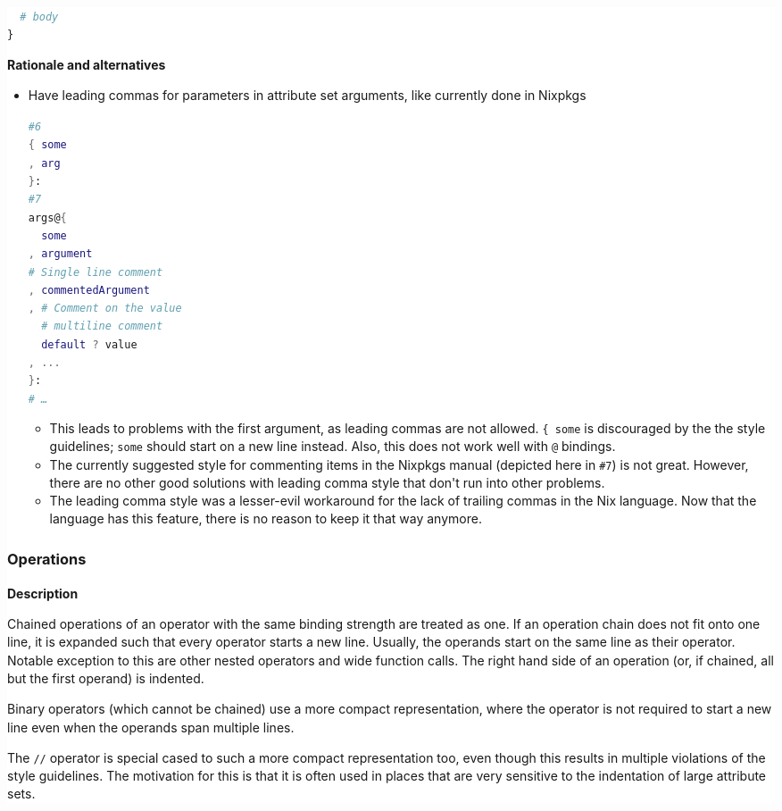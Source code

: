 ```nix
  # body
}
```

**Rationale and alternatives**

- Have leading commas for parameters in attribute set arguments, like currently done in Nixpkgs
  ```nix
  #6
  { some
  , arg
  }:
  #7
  args@{
    some
  , argument
  # Single line comment
  , commentedArgument
  , # Comment on the value
    # multiline comment
    default ? value
  , ...
  }:
  # …
  ```
  - This leads to problems with the first argument, as leading commas are not allowed. `{ some` is discouraged by the the style guidelines; `some` should start on a new line instead. Also, this does not work well with `@` bindings.
  - The currently suggested style for commenting items in the Nixpkgs manual (depicted here in `#7`) is not great. However, there are no other good solutions with leading comma style that don't run into other problems.
  - The leading comma style was a lesser-evil workaround for the lack of trailing commas in the Nix language. Now that the language has this feature, there is no reason to keep it that way anymore.


### Operations

**Description**

Chained operations of an operator with the same binding strength are treated as one.
If an operation chain does not fit onto one line, it is expanded such that every operator starts a new line.
Usually, the operands start on the same line as their operator.
Notable exception to this are other nested operators and wide function calls.
The right hand side of an operation (or, if chained, all but the first operand) is indented.

Binary operators (which cannot be chained) use a more compact representation,
where the operator is not required to start a new line even when the operands span multiple lines.

The `//` operator is special cased to such a more compact representation too,
even though this results in multiple violations of the style guidelines.
The motivation for this is that it is often used in places that are very sensitive to the indentation of large attribute sets.
